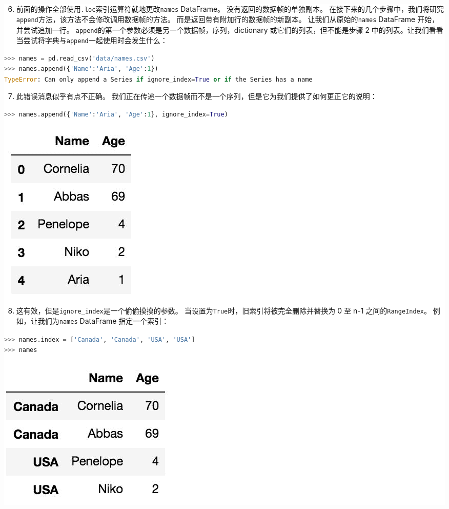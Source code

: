 6.  前面的操作全部使用`.loc`索引运算符就地更改`names` DataFrame。 没有返回的数据帧的单独副本。 在接下来的几个步骤中，我们将研究`append`方法，该方法不会修改调用数据帧的方法。 而是返回带有附加行的数据帧的新副本。 让我们从原始的`names` DataFrame 开始，并尝试追加一行。 `append`的第一个参数必须是另一个数据帧，序列，dictionary 或它们的列表，但不能是步骤 2 中的列表。让我们看看当尝试将字典与`append`一起使用时会发生什么：

```py
>>> names = pd.read_csv('data/names.csv')
>>> names.append({'Name':'Aria', 'Age':1})
TypeError: Can only append a Series if ignore_index=True or if the Series has a name
```

7.  此错误消息似乎有点不正确。 我们正在传递一个数据帧而不是一个序列，但是它为我们提供了如何更正它的说明：

```py
>>> names.append({'Name':'Aria', 'Age':1}, ignore_index=True)
```

![](img/00216.jpeg)

8.  这有效，但是`ignore_index`是一个偷偷摸摸的参数。 当设置为`True`时，旧索引将被完全删除并替换为 0 至 n-1 之间的`RangeIndex`。 例如，让我们为`names` DataFrame 指定一个索引：

```py
>>> names.index = ['Canada', 'Canada', 'USA', 'USA']
>>> names
```

![](img/00220.jpeg)
